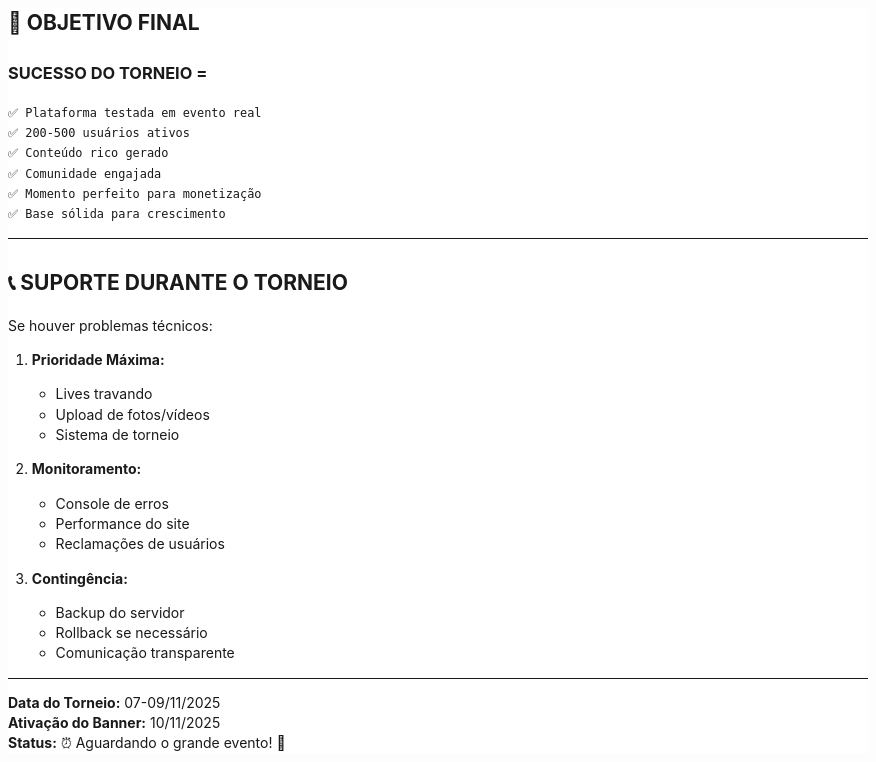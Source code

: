 
## 🎯 OBJETIVO FINAL

### **SUCESSO DO TORNEIO =**

```
✅ Plataforma testada em evento real
✅ 200-500 usuários ativos
✅ Conteúdo rico gerado
✅ Comunidade engajada
✅ Momento perfeito para monetização
✅ Base sólida para crescimento
```

---

## 📞 SUPORTE DURANTE O TORNEIO

Se houver problemas técnicos:

1. **Prioridade Máxima:**
   - Lives travando
   - Upload de fotos/vídeos
   - Sistema de torneio

2. **Monitoramento:**
   - Console de erros
   - Performance do site
   - Reclamações de usuários

3. **Contingência:**
   - Backup do servidor
   - Rollback se necessário
   - Comunicação transparente

---

**Data do Torneio:** 07-09/11/2025  
**Ativação do Banner:** 10/11/2025  
**Status:** ⏰ Aguardando o grande evento! 🏐
